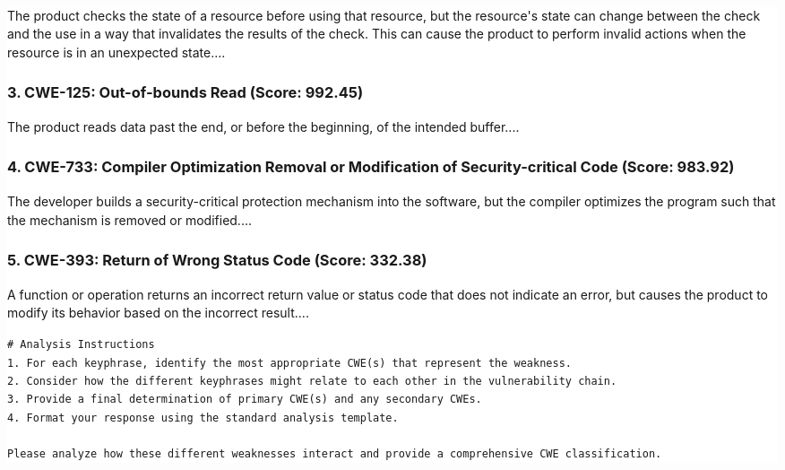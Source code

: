 The product checks the state of a resource before using that resource, but the resource's state can change between the check and the use in a way that invalidates the results of the check. This can cause the product to perform invalid actions when the resource is in an unexpected state....

### 3. CWE-125: Out-of-bounds Read (Score: 992.45)

The product reads data past the end, or before the beginning, of the intended buffer....

### 4. CWE-733: Compiler Optimization Removal or Modification of Security-critical Code (Score: 983.92)

The developer builds a security-critical protection mechanism into the software, but the compiler optimizes the program such that the mechanism is removed or modified....

### 5. CWE-393: Return of Wrong Status Code (Score: 332.38)

A function or operation returns an incorrect return value or status code that does not indicate an error, but causes the product to modify its behavior based on the incorrect result....


    # Analysis Instructions
    1. For each keyphrase, identify the most appropriate CWE(s) that represent the weakness.
    2. Consider how the different keyphrases might relate to each other in the vulnerability chain.
    3. Provide a final determination of primary CWE(s) and any secondary CWEs.
    4. Format your response using the standard analysis template.

    Please analyze how these different weaknesses interact and provide a comprehensive CWE classification.
    